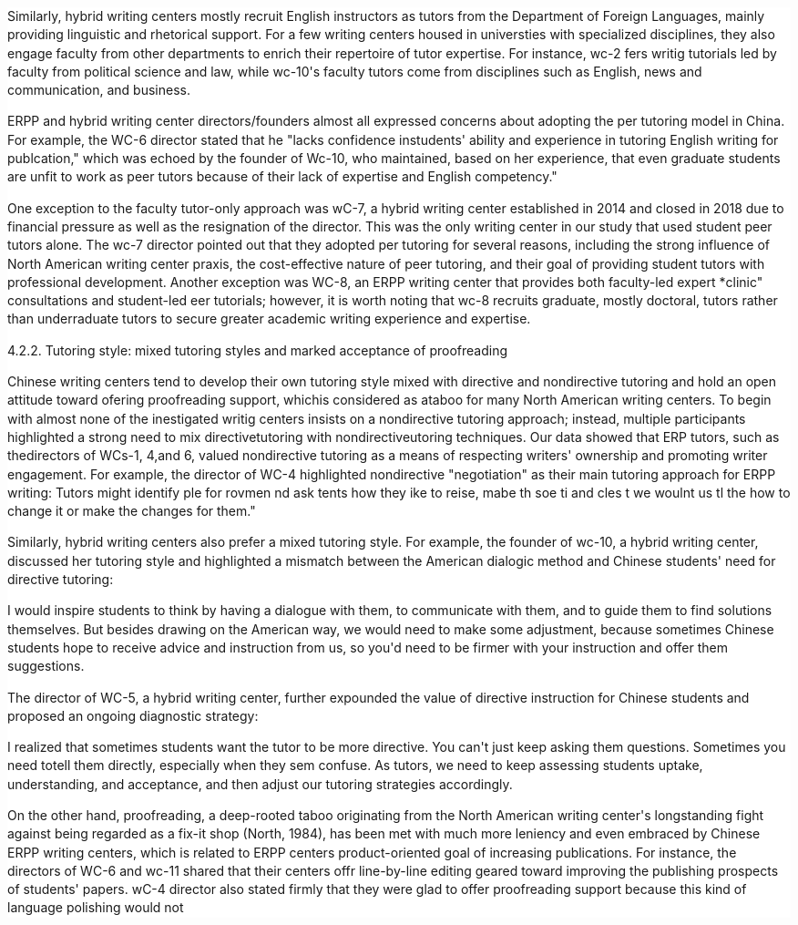 Similarly, hybrid writing centers mostly recruit English instructors as tutors from the Department of Foreign Languages, mainly providing linguistic and rhetorical support. For a few writing centers housed in universties with specialized disciplines, they also engage faculty from other departments to enrich their repertoire of tutor expertise. For instance, wc-2 fers writig tutorials led by faculty from political science and law, while wc-10's faculty tutors come from disciplines such as English, news and communication, and business.

ERPP and hybrid writing center directors/founders almost all expressed concerns about adopting the per tutoring model in China. For example, the WC-6 director stated that he "lacks confidence instudents' ability and experience in tutoring English writing for publcation," which was echoed by the founder of Wc-10, who maintained, based on her experience, that even graduate students are unfit to work as peer tutors because of their lack of expertise and English competency."

One exception to the faculty tutor-only approach was wC-7, a hybrid writing center established in 2014 and closed in 2018 due to financial pressure as well as the resignation of the director. This was the only writing center in our study that used student peer tutors alone. The wc-7 director pointed out that they adopted per tutoring for several reasons, including the strong influence of North American writing center praxis, the cost-effective nature of peer tutoring, and their goal of providing student tutors with professional development. Another exception was WC-8, an ERPP writing center that provides both faculty-led expert \*clinic" consultations and student-led eer tutorials; however, it is worth noting that wc-8 recruits graduate, mostly doctoral, tutors rather than underraduate tutors to secure greater academic writing experience and expertise.

4.2.2. Tutoring style: mixed tutoring styles and marked acceptance of proofreading

Chinese writing centers tend to develop their own tutoring style mixed with directive and nondirective tutoring and hold an open attitude toward ofering proofreading support, whichis considered as ataboo for many North American writing centers. To begin with almost none of the inestigated writig centers insists on a nondirective tutoring approach; instead, multiple participants highlighted a strong need to mix directivetutoring with nondirectiveutoring techniques. Our data showed that ERP tutors, such as thedirectors of WCs-1, 4,and 6, valued nondirective tutoring as a means of respecting writers' ownership and promoting writer engagement. For example, the director of WC-4 highlighted nondirective "negotiation" as their main tutoring approach for ERPP writing: Tutors might identify ple for rovmen nd ask tents how they ike to reise, mabe th soe ti and cles t we woulnt us tl the how to change it or make the changes for them."

Similarly, hybrid writing centers also prefer a mixed tutoring style. For example, the founder of wc-10, a hybrid writing center, discussed her tutoring style and highlighted a mismatch between the American dialogic method and Chinese students' need for directive tutoring:

I would inspire students to think by having a dialogue with them, to communicate with them, and to guide them to find solutions themselves. But besides drawing on the American way, we would need to make some adjustment, because sometimes Chinese students hope to receive advice and instruction from us, so you'd need to be firmer with your instruction and offer them suggestions.

The director of WC-5, a hybrid writing center, further expounded the value of directive instruction for Chinese students and proposed an ongoing diagnostic strategy:

I realized that sometimes students want the tutor to be more directive. You can't just keep asking them questions. Sometimes you need totell them directly, especially when they sem confuse. As tutors, we need to keep assessing students uptake, understanding, and acceptance, and then adjust our tutoring strategies accordingly.

On the other hand, proofreading, a deep-rooted taboo originating from the North American writing center's longstanding fight against being regarded as a fix-it shop (North, 1984), has been met with much more leniency and even embraced by Chinese ERPP writing centers, which is related to ERPP centers product-oriented goal of increasing publications. For instance, the directors of WC-6 and wc-11 shared that their centers offr line-by-line editing geared toward improving the publishing prospects of students' papers. wC-4 director also stated firmly that they were glad to offer proofreading support because this kind of language polishing would not
